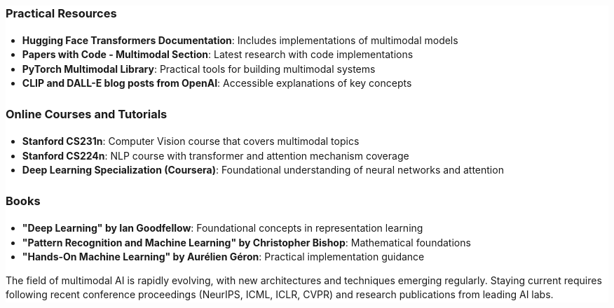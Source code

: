 ### Practical Resources
- **Hugging Face Transformers Documentation**: Includes implementations of multimodal models
- **Papers with Code - Multimodal Section**: Latest research with code implementations
- **PyTorch Multimodal Library**: Practical tools for building multimodal systems
- **CLIP and DALL-E blog posts from OpenAI**: Accessible explanations of key concepts

### Online Courses and Tutorials
- **Stanford CS231n**: Computer Vision course that covers multimodal topics
- **Stanford CS224n**: NLP course with transformer and attention mechanism coverage
- **Deep Learning Specialization (Coursera)**: Foundational understanding of neural networks and attention

### Books
- **"Deep Learning" by Ian Goodfellow**: Foundational concepts in representation learning
- **"Pattern Recognition and Machine Learning" by Christopher Bishop**: Mathematical foundations
- **"Hands-On Machine Learning" by Aurélien Géron**: Practical implementation guidance

The field of multimodal AI is rapidly evolving, with new architectures and techniques emerging regularly. Staying current requires following recent conference proceedings (NeurIPS, ICML, ICLR, CVPR) and research publications from leading AI labs.